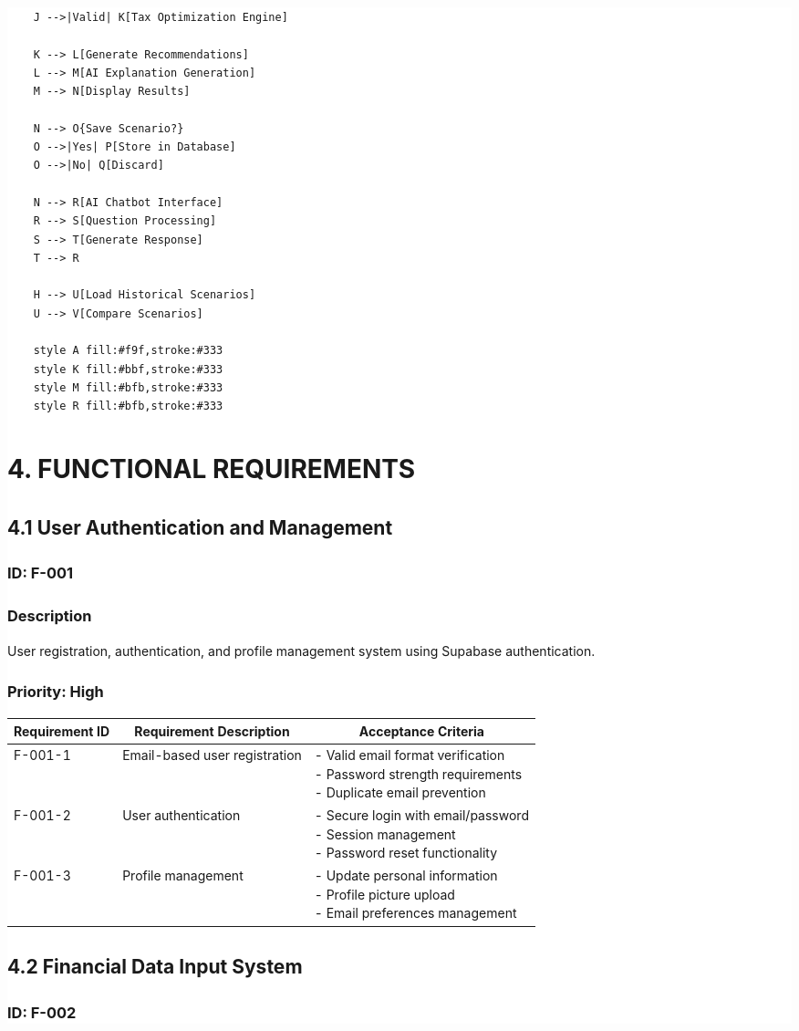 ```mermaid
    J -->|Valid| K[Tax Optimization Engine]
    
    K --> L[Generate Recommendations]
    L --> M[AI Explanation Generation]
    M --> N[Display Results]
    
    N --> O{Save Scenario?}
    O -->|Yes| P[Store in Database]
    O -->|No| Q[Discard]
    
    N --> R[AI Chatbot Interface]
    R --> S[Question Processing]
    S --> T[Generate Response]
    T --> R
    
    H --> U[Load Historical Scenarios]
    U --> V[Compare Scenarios]
    
    style A fill:#f9f,stroke:#333
    style K fill:#bbf,stroke:#333
    style M fill:#bfb,stroke:#333
    style R fill:#bfb,stroke:#333
```

# 4. FUNCTIONAL REQUIREMENTS

## 4.1 User Authentication and Management

### ID: F-001

### Description

User registration, authentication, and profile management system using Supabase authentication.

### Priority: High

| Requirement ID | Requirement Description | Acceptance Criteria |
| --- | --- | --- |
| F-001-1 | Email-based user registration | - Valid email format verification<br>- Password strength requirements<br>- Duplicate email prevention |
| F-001-2 | User authentication | - Secure login with email/password<br>- Session management<br>- Password reset functionality |
| F-001-3 | Profile management | - Update personal information<br>- Profile picture upload<br>- Email preferences management |

## 4.2 Financial Data Input System

### ID: F-002
